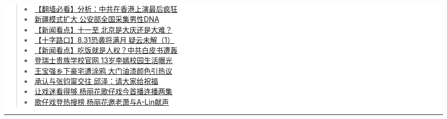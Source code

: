 > <li><a href="http://www.epochtimes.com/gb/19/9/25/n11545125.htm">【翻墙必看】分析：中共在香港上演最后疯狂</a></li>
> <li><a href="http://www.epochtimes.com/gb/19/9/25/n11546501.htm">新疆模式扩大 公安部全国采集男性DNA</a></li>
> <li><a href="http://www.epochtimes.com/gb/19/9/26/n11548856.htm">【新闻看点】十一至 北京是大庆还是大难？</a></li>
> <li><a href="http://www.epochtimes.com/gb/19/9/25/n11545826.htm">【十字路口】8.31恐袭将满月 疑云未解（1）</a></li>
> <li><a href="http://www.epochtimes.com/gb/19/9/24/n11543678.htm">【新闻看点】吃饭就是人权？中共白皮书遭轰</a></li>
> <li><a href="http://www.epochtimes.com/gb/19/9/24/n11544222.htm">登瑞士贵族学校官网 13岁李嫣校园生活曝光</a></li>
> <li><a href="http://www.epochtimes.com/gb/19/9/24/n11544375.htm">王宝强乡下豪宅遭涂鸦 大门油漆颜色引热议</a></li>
> <li><a href="http://www.epochtimes.com/gb/19/9/25/n11545153.htm">承认与张钧甯交往 邱泽：请大家给祝福</a></li>
> <li><a href="http://www.epochtimes.com/gb/19/9/24/n11542872.htm">让戏迷看得够 杨丽花歌仔戏今首播连播两集</a></li>
> <li><a href="http://www.epochtimes.com/gb/19/9/25/n11545320.htm">歌仔戏登热搜榜 杨丽花邀老萧与A-Lin献声</a></li>
<hr>
